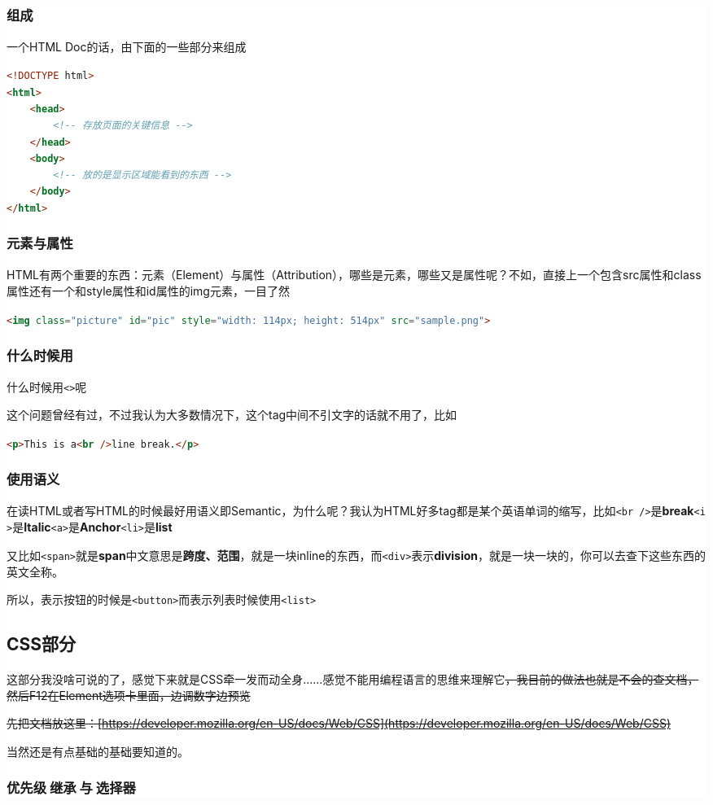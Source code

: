 ### 组成

一个HTML Doc的话，由下面的一些部分来组成

``` html
<!DOCTYPE html>
<html>
    <head>
        <!-- 存放页面的关键信息 -->
    </head>
    <body>
        <!-- 放的是显示区域能看到的东西 -->
    </body>
</html>
```

### 元素与属性

HTML有两个重要的东西：元素（Element）与属性（Attribution），哪些是元素，哪些又是属性呢？不如，直接上一个包含src属性和class属性还有一个和style属性和id属性的img元素，一目了然

``` html
<img class="picture" id="pic" style="width: 114px; height: 514px" src="sample.png">
```

### 什么时候用

什么时候用`<>`呢

这个问题曾经有过，不过我认为大多数情况下，这个tag中间不引文字的话就不用了，比如

``` html
<p>This is a<br />line break.</p>
```

### 使用语义

在读HTML或者写HTML的时候最好用语义即Semantic，为什么呢？我认为HTML好多tag都是某个英语单词的缩写，比如`<br />`是**break**`<i>`是**Italic**`<a>`是**Anchor**`<li>`是**list**

又比如`<span>`就是**span**中文意思是**跨度、范围**，就是一块inline的东西，而`<div>`表示**division**，就是一块一块的，你可以去查下这些东西的英文全称。

所以，表示按钮的时候是`<button>`而表示列表时候使用`<list>`



## CSS部分

这部分我没啥可说的了，感觉下来就是CSS牵一发而动全身......感觉不能用编程语言的思维来理解它~~，我目前的做法也就是不会的查文档，然后F12在Element选项卡里面，边调数字边预览~~

~~先把文档放这里：[https://developer.mozilla.org/en-US/docs/Web/CSS](https://developer.mozilla.org/en-US/docs/Web/CSS)~~

当然还是有点基础的基础要知道的。

### 优先级 继承 与 选择器
